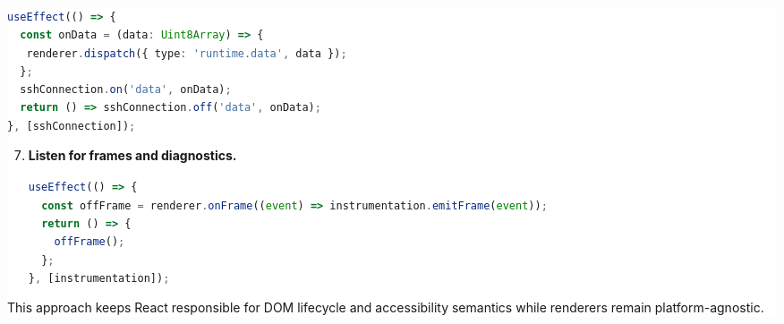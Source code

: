    ```ts
   useEffect(() => {
     const onData = (data: Uint8Array) => {
      renderer.dispatch({ type: 'runtime.data', data });
     };
     sshConnection.on('data', onData);
     return () => sshConnection.off('data', onData);
   }, [sshConnection]);
   ```

7. **Listen for frames and diagnostics.**

   ```ts
   useEffect(() => {
     const offFrame = renderer.onFrame((event) => instrumentation.emitFrame(event));
     return () => {
       offFrame();
     };
   }, [instrumentation]);
   ```

This approach keeps React responsible for DOM lifecycle and accessibility semantics while renderers remain platform-agnostic.
